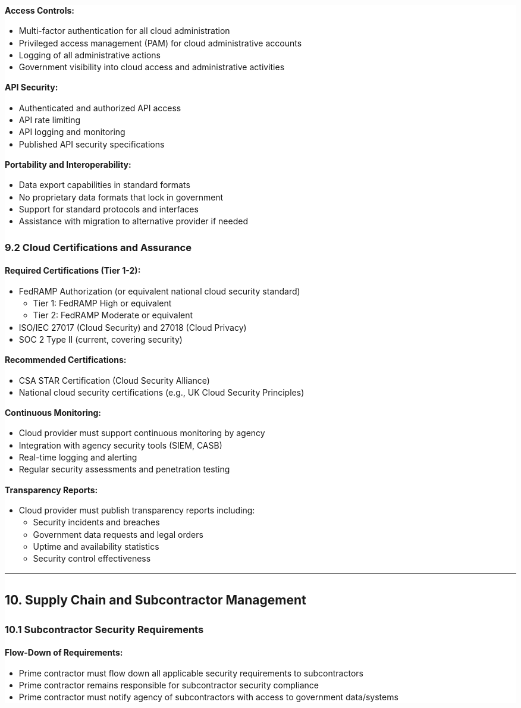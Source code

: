 **Access Controls:**
- Multi-factor authentication for all cloud administration
- Privileged access management (PAM) for cloud administrative accounts
- Logging of all administrative actions
- Government visibility into cloud access and administrative activities

**API Security:**
- Authenticated and authorized API access
- API rate limiting
- API logging and monitoring
- Published API security specifications

**Portability and Interoperability:**
- Data export capabilities in standard formats
- No proprietary data formats that lock in government
- Support for standard protocols and interfaces
- Assistance with migration to alternative provider if needed

### 9.2 Cloud Certifications and Assurance

**Required Certifications (Tier 1-2):**
- FedRAMP Authorization (or equivalent national cloud security standard)
  - Tier 1: FedRAMP High or equivalent
  - Tier 2: FedRAMP Moderate or equivalent
- ISO/IEC 27017 (Cloud Security) and 27018 (Cloud Privacy)
- SOC 2 Type II (current, covering security)

**Recommended Certifications:**
- CSA STAR Certification (Cloud Security Alliance)
- National cloud security certifications (e.g., UK Cloud Security Principles)

**Continuous Monitoring:**
- Cloud provider must support continuous monitoring by agency
- Integration with agency security tools (SIEM, CASB)
- Real-time logging and alerting
- Regular security assessments and penetration testing

**Transparency Reports:**
- Cloud provider must publish transparency reports including:
  - Security incidents and breaches
  - Government data requests and legal orders
  - Uptime and availability statistics
  - Security control effectiveness

---

## 10. Supply Chain and Subcontractor Management

### 10.1 Subcontractor Security Requirements

**Flow-Down of Requirements:**
- Prime contractor must flow down all applicable security requirements to subcontractors
- Prime contractor remains responsible for subcontractor security compliance
- Prime contractor must notify agency of subcontractors with access to government data/systems
